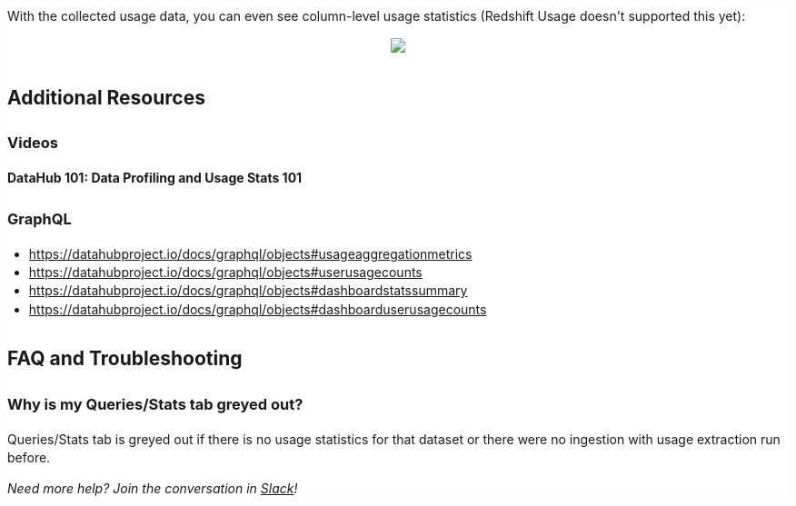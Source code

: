 With the collected usage data, you can even see column-level usage statistics (Redshift Usage doesn't supported this yet):
<p align="center">
  <img width="70%"  src="https://raw.githubusercontent.com/datahub-project/static-assets/main/imgs/feature-column-level-usage.png"/>
</p>

## Additional Resources

### Videos

**DataHub 101: Data Profiling and Usage Stats 101**
<p align="center">
<iframe width="560" height="315" src="https://www.youtube.com/embed/d4S7RgWUg5U?start=254" title="DataHub 101: Data Profiling" frameborder="0" allow="accelerometer; autoplay; clipboard-write; encrypted-media; gyroscope; picture-in-picture" allowfullscreen></iframe>
</p>

### GraphQL

- <https://datahubproject.io/docs/graphql/objects#usageaggregationmetrics>
- <https://datahubproject.io/docs/graphql/objects#userusagecounts>
- <https://datahubproject.io/docs/graphql/objects#dashboardstatssummary>
- <https://datahubproject.io/docs/graphql/objects#dashboarduserusagecounts>

## FAQ and Troubleshooting

### Why is my Queries/Stats tab greyed out?

Queries/Stats tab is greyed out if there is no usage statistics for that dataset or there were no ingestion with usage extraction run before.

*Need more help? Join the conversation in [Slack](https://datahubproject.io/slack?utm_source=docs&utm_medium=docs&utm_campaign=docs_page_link)!*
